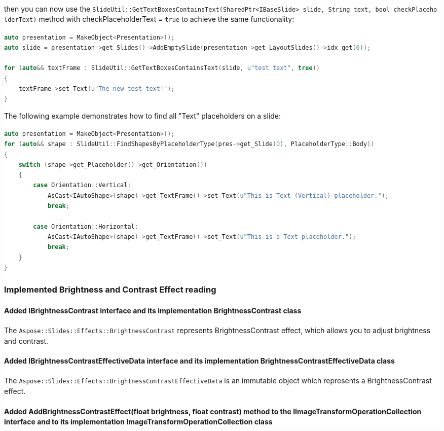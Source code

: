then you can now use the `SlideUtil::GetTextBoxesContainsText(SharedPtr<IBaseSlide> slide, String text, bool checkPlaceholderText)` method with checkPlaceholderText = `true` to achieve the same functionality:

```cpp
auto presentation = MakeObject<Presentation>();
auto slide = presentation->get_Slides()->AddEmptySlide(presentation->get_LayoutSlides()->idx_get(0));

for (auto&& textFrame : SlideUtil::GetTextBoxesContainsText(slide, u"test text", true))
{
    textFrame->set_Text(u"The new test text!");
}
```

The following example demonstrates how to find all "Text" placeholders on a slide:

```cpp
auto presentation = MakeObject<Presentation>();
for (auto&& shape : SlideUtil::FindShapesByPlaceholderType(pres->get_Slide(0), PlaceholderType::Body))
{
    switch (shape->get_Placeholder()->get_Orientation())
    {
        case Orientation::Vertical:
            AsCast<IAutoShape>(shape)->get_TextFrame()->set_Text(u"This is Text (Vertical) placeholder.");
            break;

        case Orientation::Horizontal:
            AsCast<IAutoShape>(shape)->get_TextFrame()->set_Text(u"This is a Text placeholder.");
            break;
    }
}
```

### Implemented Brightness and Contrast Effect reading

#### Added IBrightnessContrast interface and its implementation BrightnessContrast class

The `Aspose::Slides::Effects::BrightnessContrast` represents BrightnessContrast effect, which allows you to adjust brightness and contrast.

#### Added IBrightnessContrastEffectiveData interface and its implementation BrightnessContrastEffectiveData class

The `Aspose::Slides::Effects::BrightnessContrastEffectiveData` is an immutable object which represents a BrightnessContrast effect.

#### Added AddBrightnessContrastEffect(float brightness, float contrast) method to the IImageTransformOperationCollection interface and to its implementation ImageTransformOperationCollection class
